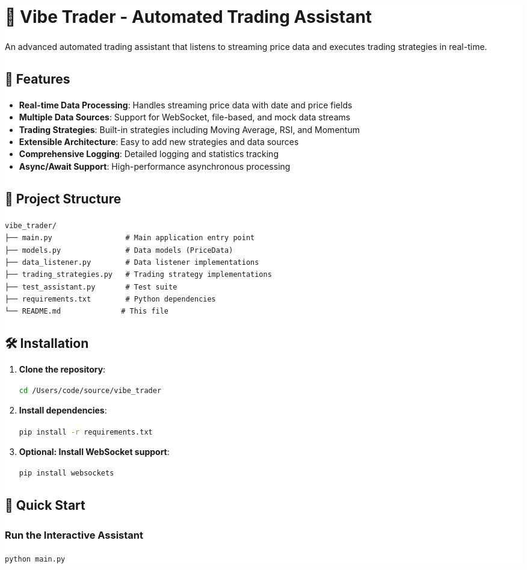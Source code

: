 # 🤖 Vibe Trader - Automated Trading Assistant

An advanced automated trading assistant that listens to streaming price data and executes trading strategies in real-time.

## 🚀 Features

- **Real-time Data Processing**: Handles streaming price data with date and price fields
- **Multiple Data Sources**: Support for WebSocket, file-based, and mock data streams
- **Trading Strategies**: Built-in strategies including Moving Average, RSI, and Momentum
- **Extensible Architecture**: Easy to add new strategies and data sources
- **Comprehensive Logging**: Detailed logging and statistics tracking
- **Async/Await Support**: High-performance asynchronous processing

## 📁 Project Structure

```
vibe_trader/
├── main.py                 # Main application entry point
├── models.py               # Data models (PriceData)
├── data_listener.py        # Data listener implementations
├── trading_strategies.py   # Trading strategy implementations
├── test_assistant.py       # Test suite
├── requirements.txt        # Python dependencies
└── README.md              # This file
```

## 🛠 Installation

1. **Clone the repository**:
   ```bash
   cd /Users/code/source/vibe_trader
   ```

2. **Install dependencies**:
   ```bash
   pip install -r requirements.txt
   ```

3. **Optional: Install WebSocket support**:
   ```bash
   pip install websockets
   ```

## 🎯 Quick Start

### Run the Interactive Assistant

```bash
python main.py
```
